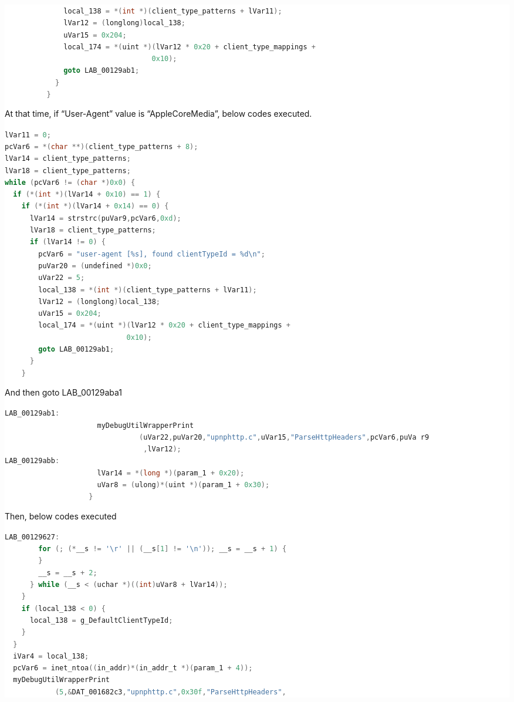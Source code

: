 ```c
              local_138 = *(int *)(client_type_patterns + lVar11);
              lVar12 = (longlong)local_138;
              uVar15 = 0x204;
              local_174 = *(uint *)(lVar12 * 0x20 + client_type_mappings +
                                   0x10);
              goto LAB_00129ab1;
            }
          }
```

At that time, if “User-Agent” value is “AppleCoreMedia”, below codes executed.

```c
lVar11 = 0;
pcVar6 = *(char **)(client_type_patterns + 8);
lVar14 = client_type_patterns;
lVar18 = client_type_patterns;
while (pcVar6 != (char *)0x0) {
  if (*(int *)(lVar14 + 0x10) == 1) {
    if (*(int *)(lVar14 + 0x14) == 0) {
      lVar14 = strstrc(puVar9,pcVar6,0xd);
      lVar18 = client_type_patterns;
      if (lVar14 != 0) {
        pcVar6 = "user-agent [%s], found clientTypeId = %d\n";
        puVar20 = (undefined *)0x0;
        uVar22 = 5;
        local_138 = *(int *)(client_type_patterns + lVar11);
        lVar12 = (longlong)local_138;
        uVar15 = 0x204;
        local_174 = *(uint *)(lVar12 * 0x20 + client_type_mappings +
                             0x10);
        goto LAB_00129ab1;
      }
    }
```

And then goto LAB_00129aba1

```c
LAB_00129ab1:
                      myDebugUtilWrapperPrint
                                (uVar22,puVar20,"upnphttp.c",uVar15,"ParseHttpHeaders",pcVar6,puVa r9
                                 ,lVar12);
LAB_00129abb:
                      lVar14 = *(long *)(param_1 + 0x20);
                      uVar8 = (ulong)*(uint *)(param_1 + 0x30);
                    }
```

Then, below codes executed

```c
LAB_00129627:
        for (; (*__s != '\r' || (__s[1] != '\n')); __s = __s + 1) {
        }
        __s = __s + 2;
      } while (__s < (uchar *)((int)uVar8 + lVar14));
    }
    if (local_138 < 0) {
      local_138 = g_DefaultClientTypeId;
    }
  }
  iVar4 = local_138;
  pcVar6 = inet_ntoa((in_addr)*(in_addr_t *)(param_1 + 4));
  myDebugUtilWrapperPrint
            (5,&DAT_001682c3,"upnphttp.c",0x30f,"ParseHttpHeaders",
```